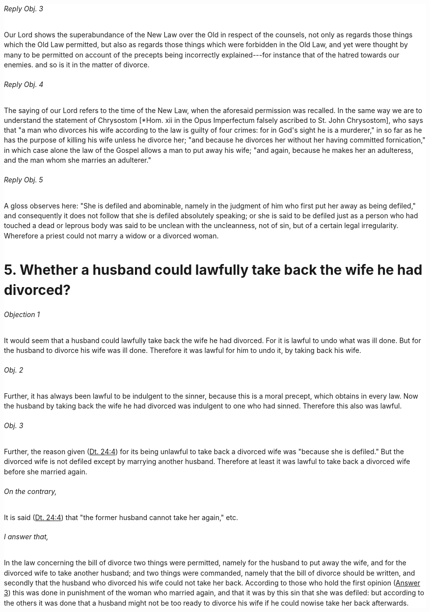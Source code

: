 ###### Reply Obj. 3
Our Lord shows the superabundance of the New Law over the Old in respect of the counsels, not only as regards those things which the Old Law permitted, but also as regards those things which were forbidden in the Old Law, and yet were thought by many to be permitted on account of the precepts being incorrectly explained---for instance that of the hatred towards our enemies. and so is it in the matter of divorce.  

###### Reply Obj. 4
The saying of our Lord refers to the time of the New Law, when the aforesaid permission was recalled. In the same way we are to understand the statement of Chrysostom \[\*Hom. xii in the Opus Imperfectum falsely ascribed to St. John Chrysostom\], who says that "a man who divorces his wife according to the law is guilty of four crimes: for in God's sight he is a murderer," in so far as he has the purpose of killing his wife unless he divorce her; "and because he divorces her without her having committed fornication," in which case alone the law of the Gospel allows a man to put away his wife; "and again, because he makes her an adulteress, and the man whom she marries an adulterer."  

###### Reply Obj. 5
A gloss observes here: "She is defiled and abominable, namely in the judgment of him who first put her away as being defiled," and consequently it does not follow that she is defiled absolutely speaking; or she is said to be defiled just as a person who had touched a dead or leprous body was said to be unclean with the uncleanness, not of sin, but of a certain legal irregularity. Wherefore a priest could not marry a widow or a divorced woman.  




# 5. Whether a husband could lawfully take back the wife he had divorced? 

###### Objection 1
It would seem that a husband could lawfully take back the wife he had divorced. For it is lawful to undo what was ill done. But for the husband to divorce his wife was ill done. Therefore it was lawful for him to undo it, by taking back his wife.  

###### Obj. 2
Further, it has always been lawful to be indulgent to the sinner, because this is a moral precept, which obtains in every law. Now the husband by taking back the wife he had divorced was indulgent to one who had sinned. Therefore this also was lawful.  

###### Obj. 3
Further, the reason given ([Dt. 24:4](http://bible.gospelcom.net/bible?Dt++24:4)) for its being unlawful to take back a divorced wife was "because she is defiled." But the divorced wife is not defiled except by marrying another husband. Therefore at least it was lawful to take back a divorced wife before she married again.  

###### On the contrary,
It is said ([Dt. 24:4](http://bible.gospelcom.net/bible?Dt++24:4)) that "the former husband cannot take her again," etc.  

###### I answer that,
In the law concerning the bill of divorce two things were permitted, namely for the husband to put away the wife, and for the divorced wife to take another husband; and two things were commanded, namely that the bill of divorce should be written, and secondly that the husband who divorced his wife could not take her back. According to those who hold the first opinion ([Answer 3](#3.%20Whether%20it%20was%20lawful%20to%20divorce%20a%20wife%20under%20the%20Mosaic%20law?%20)) this was done in punishment of the woman who married again, and that it was by this sin that she was defiled: but according to the others it was done that a husband might not be too ready to divorce his wife if he could nowise take her back afterwards.  
